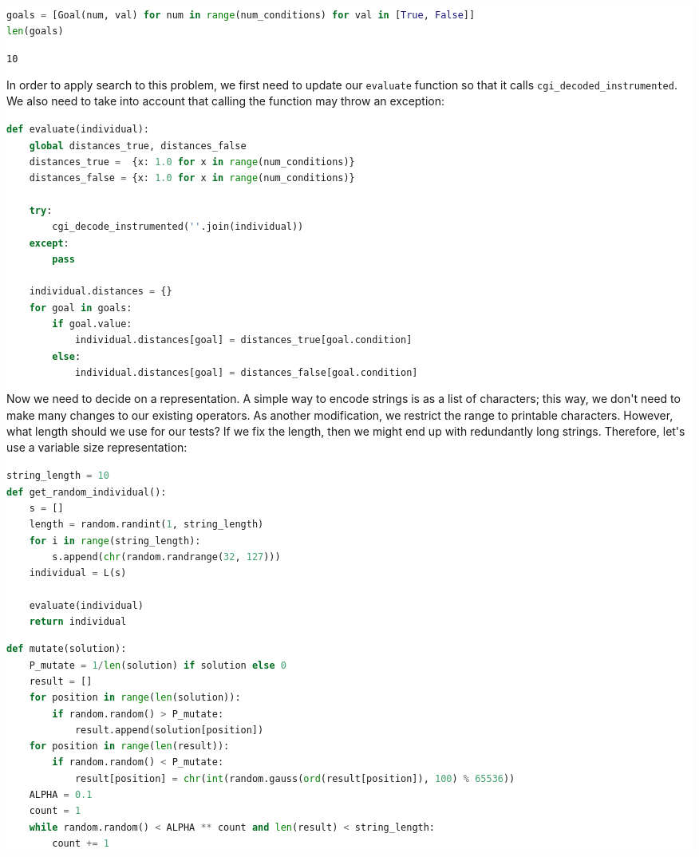
```python
goals = [Goal(num, val) for num in range(num_conditions) for val in [True, False]]
len(goals)
```




    10



In order to apply search to this problem, we first need to update our `evaluate` function so that it calls `cgi_decoded_instrumented`. We also need to take into account that calling the function may throw an exception:


```python
def evaluate(individual):
    global distances_true, distances_false
    distances_true =  {x: 1.0 for x in range(num_conditions)}
    distances_false = {x: 1.0 for x in range(num_conditions)}

    try:
        cgi_decode_instrumented(''.join(individual))
    except:
        pass

    individual.distances = {}
    for goal in goals:
        if goal.value:
            individual.distances[goal] = distances_true[goal.condition]
        else:
            individual.distances[goal] = distances_false[goal.condition]
```

Now we need to decide on a representation. A simple way to encode strings is as a list of characters; this way, we don't need to make many changes to our existing operators. As another modification, we restrict the range to printable characters. However, what length should we use for our tests? If we fix the length, then we might end up with redundantly long strings. Therefore, let's use a variable size representation:


```python
string_length = 10
def get_random_individual():
    s = []
    length = random.randint(1, string_length)
    for i in range(string_length):
        s.append(chr(random.randrange(32, 127)))
    individual = L(s)

    evaluate(individual)
    return individual
```


```python
def mutate(solution):
    P_mutate = 1/len(solution) if solution else 0
    result = []
    for position in range(len(solution)):
        if random.random() > P_mutate:
            result.append(solution[position])
    for position in range(len(result)):
        if random.random() < P_mutate:
            result[position] = chr(int(random.gauss(ord(result[position]), 100) % 65536))
    ALPHA = 0.1
    count = 1
    while random.random() < ALPHA ** count and len(result) < string_length:
        count += 1
```